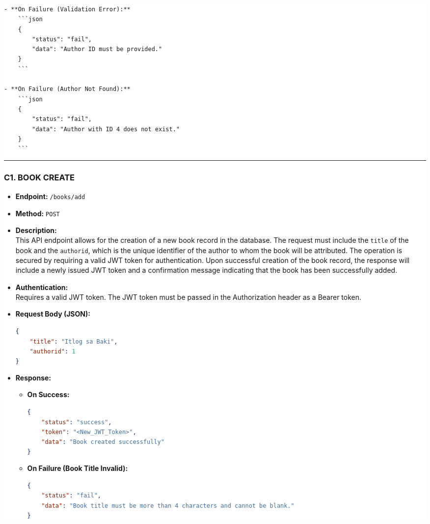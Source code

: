     - **On Failure (Validation Error):**
        ```json
        {
            "status": "fail",
            "data": "Author ID must be provided."
        }
        ```

    - **On Failure (Author Not Found):**
        ```json
        {
            "status": "fail",
            "data": "Author with ID 4 does not exist."
        }
        ```
---


### C1. BOOK CREATE
- **Endpoint:** `/books/add`  
- **Method:** `POST`  
- **Description:**  
 This API endpoint allows for the creation of a new book record in the database. The request must include the `title` of the book and the `authorid`, which is the unique identifier of the author to whom the book will be attributed. The operation is secured by requiring a valid JWT token for authentication. Upon successful creation of the book record, the response will include a newly issued JWT token and a confirmation message indicating that the book has been successfully added.

- **Authentication:**  
  Requires a valid JWT token. The JWT token must be passed in the Authorization header as a Bearer token.

- **Request Body (JSON):**
    ```json
    {
        "title": "Itlog sa Baki",
        "authorid": 1
    }
    ```

- **Response:**
    - **On Success:**
        ```json
        {
            "status": "success",
            "token": "<New_JWT_Token>",
            "data": "Book created successfully"
        }
        ```

    - **On Failure (Book Title Invalid):**
        ```json
        {
            "status": "fail",
            "data": "Book title must be more than 4 characters and cannot be blank."
        }
        ```
